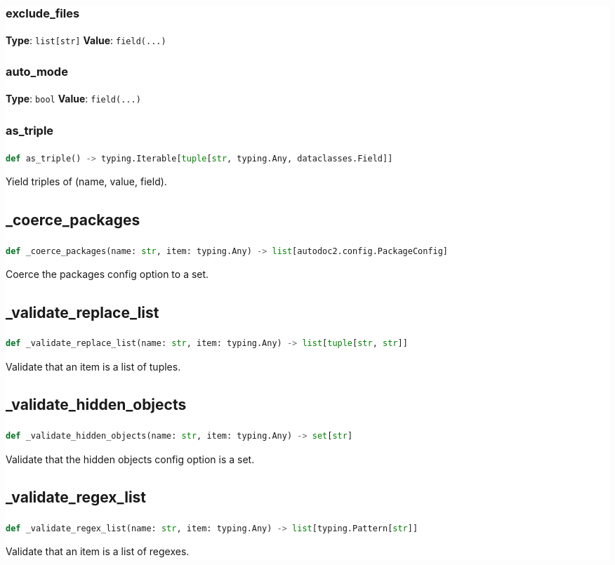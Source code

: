 

### exclude_files
**Type**: `list[str]`
**Value**: `field(...)`



### auto_mode
**Type**: `bool`
**Value**: `field(...)`



### as_triple

```python
def as_triple() -> typing.Iterable[tuple[str, typing.Any, dataclasses.Field]]
```

Yield triples of (name, value, field).


## _coerce_packages

```python
def _coerce_packages(name: str, item: typing.Any) -> list[autodoc2.config.PackageConfig]
```

Coerce the packages config option to a set.


## _validate_replace_list

```python
def _validate_replace_list(name: str, item: typing.Any) -> list[tuple[str, str]]
```

Validate that an item is a list of tuples.


## _validate_hidden_objects

```python
def _validate_hidden_objects(name: str, item: typing.Any) -> set[str]
```

Validate that the hidden objects config option is a set.


## _validate_regex_list

```python
def _validate_regex_list(name: str, item: typing.Any) -> list[typing.Pattern[str]]
```

Validate that an item is a list of regexes.

